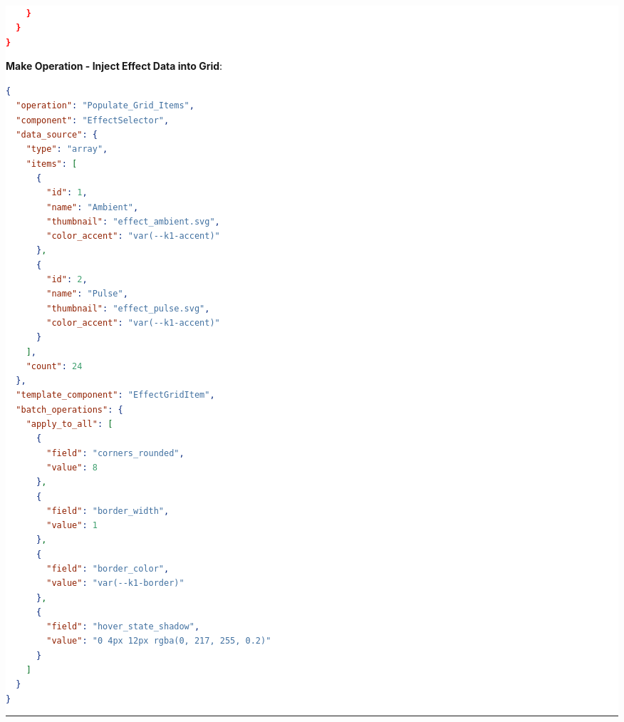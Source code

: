 ```json
    }
  }
}
```

**Make Operation - Inject Effect Data into Grid**:

```json
{
  "operation": "Populate_Grid_Items",
  "component": "EffectSelector",
  "data_source": {
    "type": "array",
    "items": [
      {
        "id": 1,
        "name": "Ambient",
        "thumbnail": "effect_ambient.svg",
        "color_accent": "var(--k1-accent)"
      },
      {
        "id": 2,
        "name": "Pulse",
        "thumbnail": "effect_pulse.svg",
        "color_accent": "var(--k1-accent)"
      }
    ],
    "count": 24
  },
  "template_component": "EffectGridItem",
  "batch_operations": {
    "apply_to_all": [
      {
        "field": "corners_rounded",
        "value": 8
      },
      {
        "field": "border_width",
        "value": 1
      },
      {
        "field": "border_color",
        "value": "var(--k1-border)"
      },
      {
        "field": "hover_state_shadow",
        "value": "0 4px 12px rgba(0, 217, 255, 0.2)"
      }
    ]
  }
}
```

---